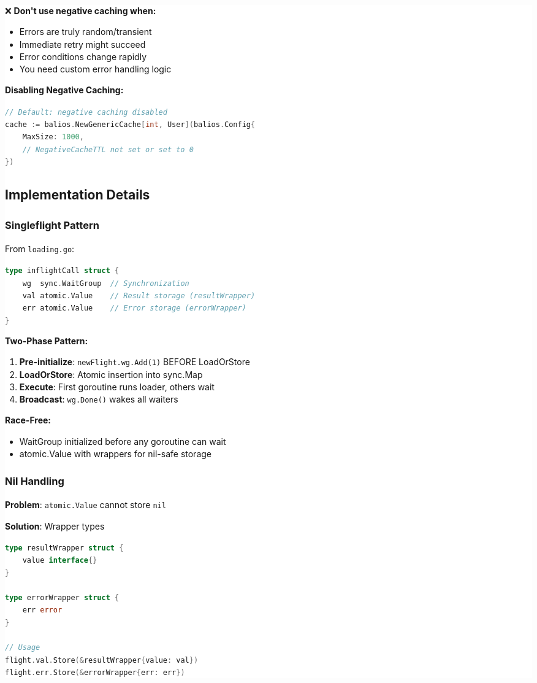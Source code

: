 ❌ **Don't use negative caching when:**
- Errors are truly random/transient
- Immediate retry might succeed
- Error conditions change rapidly
- You need custom error handling logic

**Disabling Negative Caching:**

```go
// Default: negative caching disabled
cache := balios.NewGenericCache[int, User](balios.Config{
    MaxSize: 1000,
    // NegativeCacheTTL not set or set to 0
})
```

## Implementation Details

### Singleflight Pattern

From `loading.go`:

```go
type inflightCall struct {
    wg  sync.WaitGroup  // Synchronization
    val atomic.Value    // Result storage (resultWrapper)
    err atomic.Value    // Error storage (errorWrapper)
}
```

**Two-Phase Pattern:**
1. **Pre-initialize**: `newFlight.wg.Add(1)` BEFORE LoadOrStore
2. **LoadOrStore**: Atomic insertion into sync.Map
3. **Execute**: First goroutine runs loader, others wait
4. **Broadcast**: `wg.Done()` wakes all waiters

**Race-Free:**
- WaitGroup initialized before any goroutine can wait
- atomic.Value with wrappers for nil-safe storage

### Nil Handling

**Problem**: `atomic.Value` cannot store `nil`

**Solution**: Wrapper types
```go
type resultWrapper struct {
    value interface{}
}

type errorWrapper struct {
    err error
}

// Usage
flight.val.Store(&resultWrapper{value: val})
flight.err.Store(&errorWrapper{err: err})
```
